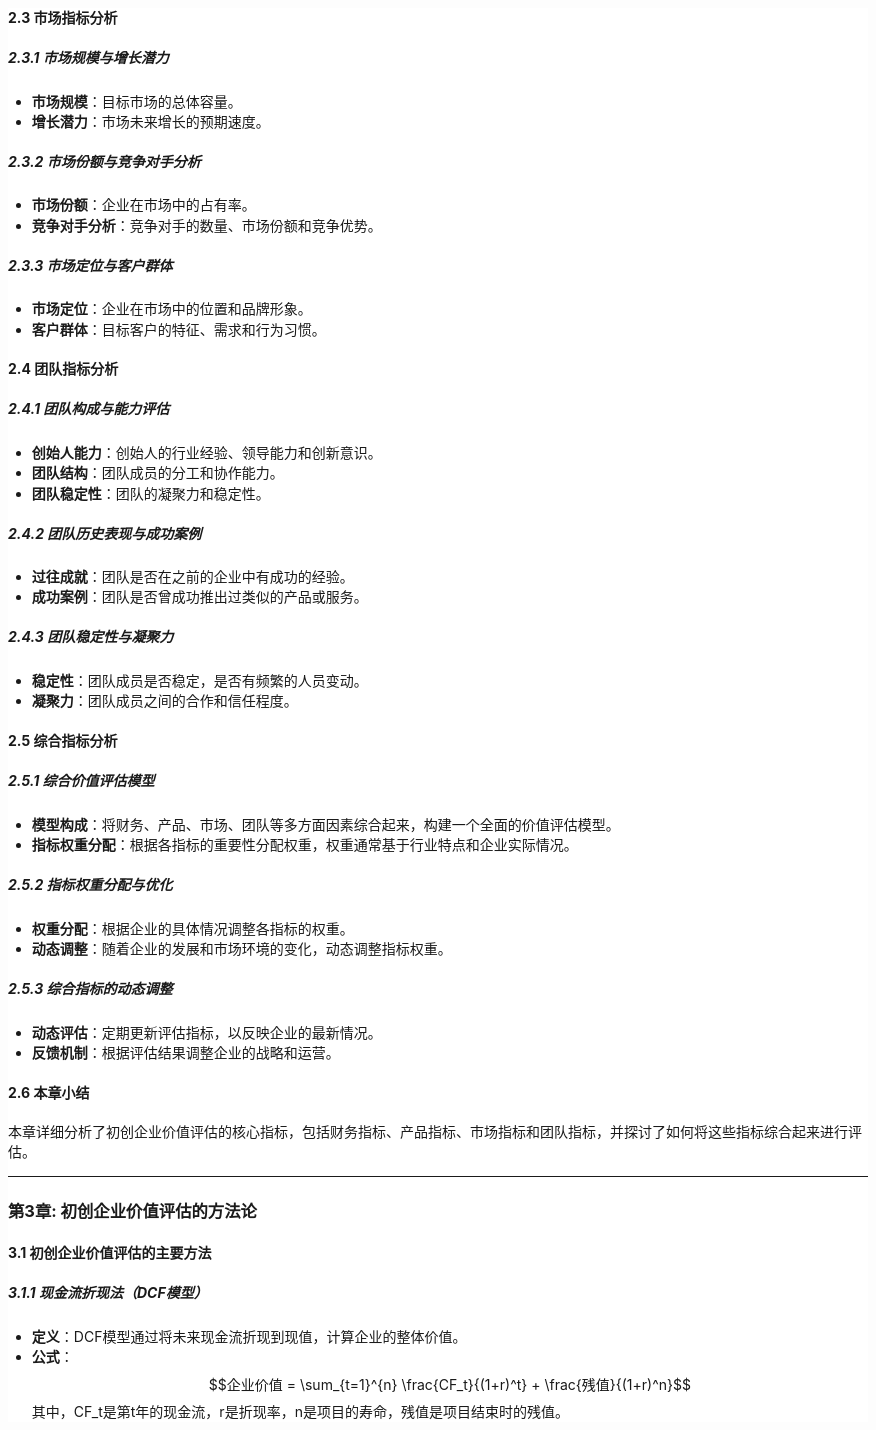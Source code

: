 #### 2.3 市场指标分析
##### 2.3.1 市场规模与增长潜力
- **市场规模**：目标市场的总体容量。
- **增长潜力**：市场未来增长的预期速度。

##### 2.3.2 市场份额与竞争对手分析
- **市场份额**：企业在市场中的占有率。
- **竞争对手分析**：竞争对手的数量、市场份额和竞争优势。

##### 2.3.3 市场定位与客户群体
- **市场定位**：企业在市场中的位置和品牌形象。
- **客户群体**：目标客户的特征、需求和行为习惯。

#### 2.4 团队指标分析
##### 2.4.1 团队构成与能力评估
- **创始人能力**：创始人的行业经验、领导能力和创新意识。
- **团队结构**：团队成员的分工和协作能力。
- **团队稳定性**：团队的凝聚力和稳定性。

##### 2.4.2 团队历史表现与成功案例
- **过往成就**：团队是否在之前的企业中有成功的经验。
- **成功案例**：团队是否曾成功推出过类似的产品或服务。

##### 2.4.3 团队稳定性与凝聚力
- **稳定性**：团队成员是否稳定，是否有频繁的人员变动。
- **凝聚力**：团队成员之间的合作和信任程度。

#### 2.5 综合指标分析
##### 2.5.1 综合价值评估模型
- **模型构成**：将财务、产品、市场、团队等多方面因素综合起来，构建一个全面的价值评估模型。
- **指标权重分配**：根据各指标的重要性分配权重，权重通常基于行业特点和企业实际情况。

##### 2.5.2 指标权重分配与优化
- **权重分配**：根据企业的具体情况调整各指标的权重。
- **动态调整**：随着企业的发展和市场环境的变化，动态调整指标权重。

##### 2.5.3 综合指标的动态调整
- **动态评估**：定期更新评估指标，以反映企业的最新情况。
- **反馈机制**：根据评估结果调整企业的战略和运营。

#### 2.6 本章小结
本章详细分析了初创企业价值评估的核心指标，包括财务指标、产品指标、市场指标和团队指标，并探讨了如何将这些指标综合起来进行评估。

---

### 第3章: 初创企业价值评估的方法论

#### 3.1 初创企业价值评估的主要方法
##### 3.1.1 现金流折现法（DCF模型）
- **定义**：DCF模型通过将未来现金流折现到现值，计算企业的整体价值。
- **公式**：$$企业价值 = \sum_{t=1}^{n} \frac{CF_t}{(1+r)^t} + \frac{残值}{(1+r)^n}$$
  其中，CF_t是第t年的现金流，r是折现率，n是项目的寿命，残值是项目结束时的残值。
